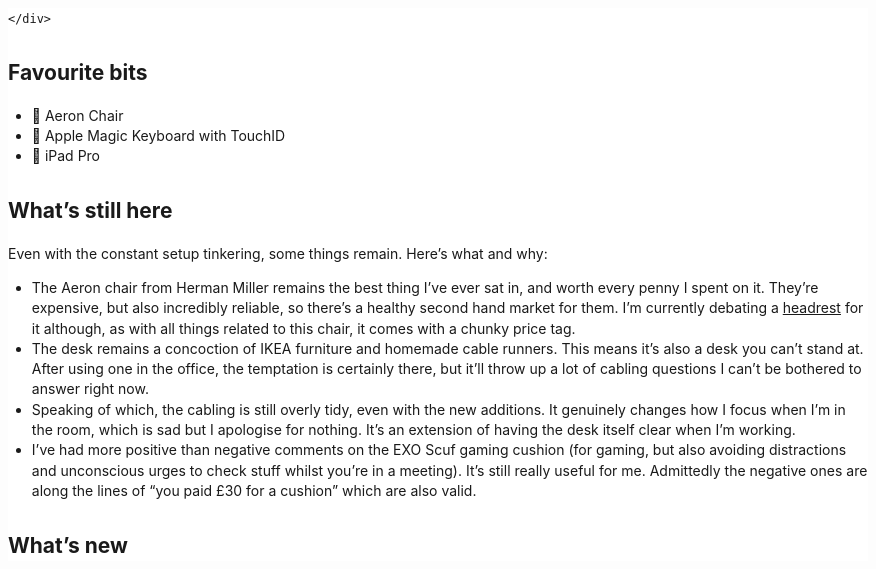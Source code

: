     </div>
  </div>
</div>

<script src="{{ site.url }}/static/js/faq.js"></script>

## Favourite bits

- 🥇 Aeron Chair
- 🥈 Apple Magic Keyboard with TouchID
- 🥉 iPad Pro

## What’s still here

Even with the constant setup tinkering, some things remain. Here’s what and why:

- The Aeron chair from Herman Miller remains the best thing I’ve ever sat in, and worth every penny I spent on it. They’re expensive, but also incredibly reliable, so there’s a healthy second hand market for them. I’m currently debating a [headrest](https://atlasheadrest.com/?pb=0&srsltid=AfmBOop4bbWvmvwBbgX4P-e6JUaTwOf3BqZL3aYX31sinoWCYpupLuG4) for it although, as with all things related to this chair, it comes with a chunky price tag.
- The desk remains a concoction of IKEA furniture and homemade cable runners. This means it’s also a desk you can’t stand at. After using one in the office, the temptation is certainly there, but it’ll throw up a lot of cabling questions I can’t be bothered to answer right now.
- Speaking of which, the cabling is still overly tidy, even with the new additions. It genuinely changes how I focus when I’m in the room, which is sad but I apologise for nothing. It’s an extension of having the desk itself clear when I’m working.
- I’ve had more positive than negative comments on the EXO Scuf gaming cushion (for gaming, but also avoiding distractions and unconscious urges to check stuff whilst you’re in a meeting). It’s still really useful for me. Admittedly the negative ones are along the lines of “you paid £30 for a cushion” which are also valid.

## What’s new
